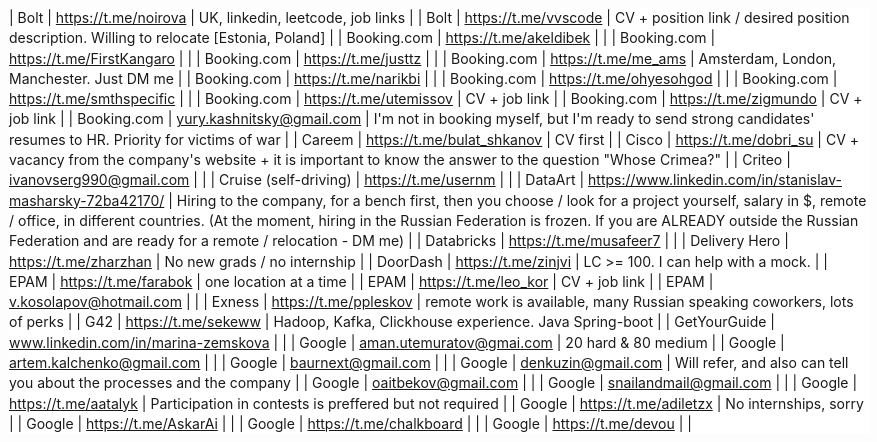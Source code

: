 | Bolt | https://t.me/noirova | UK, linkedin, leetcode, job links |
| Bolt | https://t.me/vvscode | CV + position link / desired position description. Willing to relocate [Estonia, Poland] |
| Booking.com | https://t.me/akeldibek |  |
| Booking.com | https://t.me/FirstKangaro |  |
| Booking.com | https://t.me/justtz |  |
| Booking.com | https://t.me/me_ams | Amsterdam, London, Manchester. Just DM me |
| Booking.com | https://t.me/narikbi |  |
| Booking.com | https://t.me/ohyesohgod |  |
| Booking.com | https://t.me/smthspecific |  |
| Booking.com | https://t.me/utemissov | CV + job link |
| Booking.com | https://t.me/zigmundo | CV + job link |
| Booking.com | yury.kashnitsky@gmail.com | I'm not in booking myself, but I'm ready to send strong candidates' resumes to HR. Priority for victims of war |
| Careem | https://t.me/bulat_shkanov | CV first |
| Cisco | https://t.me/dobri_su | CV + vacancy from the company's website + it is important to know the answer to the question "Whose Crimea?" |
| Criteo | ivanovserg990@gmail.com |  |
| Cruise (self-driving) | https://t.me/usernm |  |
| DataArt | https://www.linkedin.com/in/stanislav-masharsky-72ba42170/ | Hiring to the company, for a bench first, then you choose / look for a project yourself, salary in $, remote / office, in different countries. (At the moment, hiring in the Russian Federation is frozen. If you are ALREADY outside the Russian Federation and are ready for a remote / relocation - DM me) |
| Databricks | https://t.me/musafeer7 |  |
| Delivery Hero | https://t.me/zharzhan | No new grads / no internship |
| DoorDash | https://t.me/zinjvi | LC >= 100. I can help with a mock. |
| EPAM | https://t.me/farabok | one location at a time |
| EPAM | https://t.me/leo_kor | CV + job link |
| EPAM | v.kosolapov@hotmail.com |  |
| Exness | https://t.me/ppleskov | remote work is available, many Russian speaking coworkers, lots of perks |
| G42 | https://t.me/sekeww | Hadoop, Kafka, Clickhouse experience. Java Spring-boot |
| GetYourGuide | www.linkedin.com/in/marina-zemskova |  |
| Google | aman.utemuratov@gmai.com | 20 hard & 80 medium |
| Google | artem.kalchenko@gmail.com |  |
| Google | baurnext@gmail.com |  |
| Google | denkuzin@gmail.com | Will refer, and also can tell you about the processes and the company |
| Google | oaitbekov@gmail.com |  |
| Google | snailandmail@gmail.com |  |
| Google | https://t.me/aatalyk | Participation in contests is preffered but not required |
| Google | https://t.me/adiletzx | No internships, sorry |
| Google | https://t.me/AskarAi |  |
| Google | https://t.me/chalkboard |  |
| Google | https://t.me/devou |  |